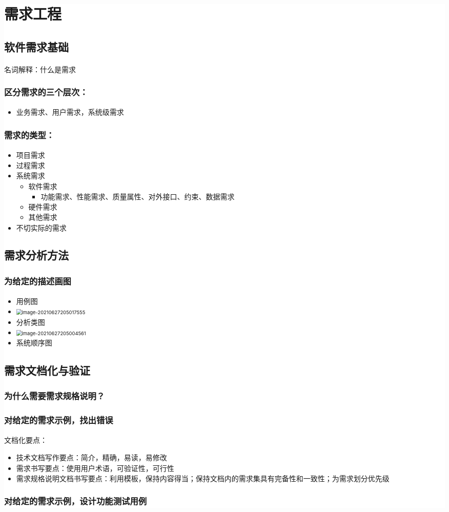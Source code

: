 # 需求工程

## 软件需求基础

名词解释：什么是需求

### 区分需求的三个层次：

* 业务需求、用户需求，系统级需求

### 需求的类型：

* 项目需求
* 过程需求
* 系统需求
  * 软件需求
    * 功能需求、性能需求、质量属性、对外接口、约束、数据需求
  * 硬件需求
  * 其他需求
* 不切实际的需求

## 需求分析方法

### 为给定的描述画图

* 用例图
*  <img src="C:\Users\Edward\AppData\Roaming\Typora\typora-user-images\image-20210627205017555.png" alt="image-20210627205017555" style="zoom:67%;" />
* 分析类图
*  <img src="C:\Users\Edward\AppData\Roaming\Typora\typora-user-images\image-20210627205004561.png" alt="image-20210627205004561" style="zoom:67%;" />
* 系统顺序图

## 需求文档化与验证

### 为什么需要需求规格说明？



### 对给定的需求示例，找出错误

文档化要点：

* 技术文档写作要点：简介，精确，易读，易修改
* 需求书写要点：使用用户术语，可验证性，可行性
* 需求规格说明文档书写要点：利用模板，保持内容得当；保持文档内的需求集具有完备性和一致性；为需求划分优先级







### 对给定的需求示例，设计功能测试用例
